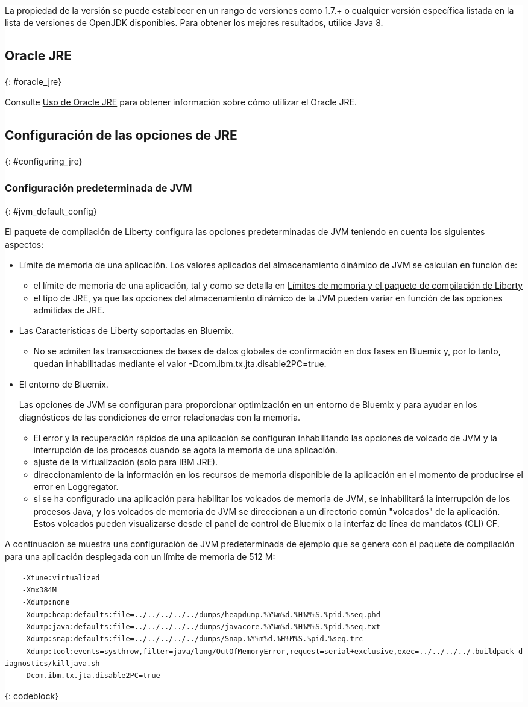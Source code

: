 La propiedad de la versión se puede establecer en un rango de versiones como 1.7.+ o cualquier versión específica listada en la [lista de versiones de OpenJDK disponibles](https://download.run.pivotal.io/openjdk/lucid/x86_64/index.yml). Para obtener los mejores resultados, utilice Java 8.

## Oracle JRE
{: #oracle_jre}

Consulte [Uso de Oracle JRE](oracle_jre.html) para obtener información sobre cómo utilizar el Oracle JRE.

## Configuración de las opciones de JRE
{: #configuring_jre}

### Configuración predeterminada de JVM
{: #jvm_default_config}

El paquete de compilación de Liberty configura las opciones predeterminadas de JVM teniendo en cuenta los siguientes aspectos:

* Límite de memoria de una aplicación.  Los valores aplicados del almacenamiento dinámico de JVM se calculan en función de:
  * el límite de memoria de una aplicación, tal y como se detalla en [Límites de memoria y el paquete de compilación de Liberty](memoryLimits.html#memory_limits)
  * el tipo de JRE, ya que las opciones del almacenamiento dinámico de la JVM pueden variar en función de las opciones admitidas de JRE.

* Las [Características de Liberty soportadas en Bluemix](libertyFeatures.html#libertyfeatures).
  * No se admiten las transacciones de bases de datos globales de confirmación en dos fases en Bluemix y, por lo tanto, quedan inhabilitadas mediante el valor -Dcom.ibm.tx.jta.disable2PC=true.

* El entorno de Bluemix.

    Las opciones de JVM se configuran para proporcionar optimización en un entorno de Bluemix y para ayudar en los diagnósticos de las condiciones de error relacionadas con la memoria.
  * El error y la recuperación rápidos de una aplicación se configuran inhabilitando las opciones de volcado de JVM y la interrupción de los procesos cuando se agota la memoria de una aplicación.
  * ajuste de la virtualización (solo para IBM JRE).
  * direccionamiento de la información en los recursos de memoria disponible de la aplicación en el momento de producirse el error en Loggregator.
  * si se ha configurado una aplicación para habilitar los volcados de memoria de JVM, se inhabilitará la interrupción de los procesos Java, y los volcados de memoria de JVM se direccionan a un directorio común "volcados" de la aplicación. Estos volcados pueden visualizarse desde el panel de control de Bluemix o la interfaz de línea de mandatos (CLI) CF.

A continuación se muestra una configuración de JVM predeterminada de ejemplo que se genera con el paquete de compilación para una aplicación desplegada con un límite de memoria de 512 M:

```
    -Xtune:virtualized
    -Xmx384M
    -Xdump:none
    -Xdump:heap:defaults:file=../../../../../dumps/heapdump.%Y%m%d.%H%M%S.%pid.%seq.phd
    -Xdump:java:defaults:file=../../../../../dumps/javacore.%Y%m%d.%H%M%S.%pid.%seq.txt
    -Xdump:snap:defaults:file=../../../../../dumps/Snap.%Y%m%d.%H%M%S.%pid.%seq.trc
    -Xdump:tool:events=systhrow,filter=java/lang/OutOfMemoryError,request=serial+exclusive,exec=../../../../.buildpack-diagnostics/killjava.sh
    -Dcom.ibm.tx.jta.disable2PC=true
```
{: codeblock}
